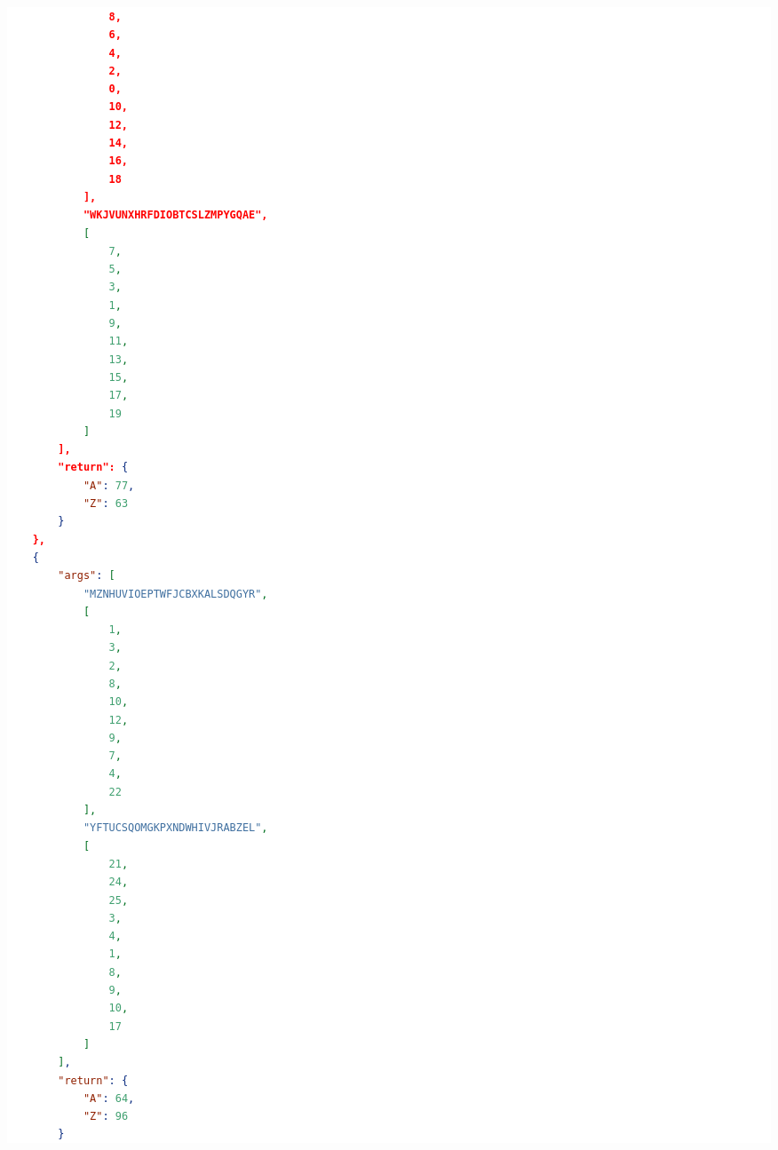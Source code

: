 ```json
                8,
                6,
                4,
                2,
                0,
                10,
                12,
                14,
                16,
                18
            ],
            "WKJVUNXHRFDIOBTCSLZMPYGQAE",
            [
                7,
                5,
                3,
                1,
                9,
                11,
                13,
                15,
                17,
                19
            ]
        ],
        "return": {
            "A": 77,
            "Z": 63
        }
    },
    {
        "args": [
            "MZNHUVIOEPTWFJCBXKALSDQGYR",
            [
                1,
                3,
                2,
                8,
                10,
                12,
                9,
                7,
                4,
                22
            ],
            "YFTUCSQOMGKPXNDWHIVJRABZEL",
            [
                21,
                24,
                25,
                3,
                4,
                1,
                8,
                9,
                10,
                17
            ]
        ],
        "return": {
            "A": 64,
            "Z": 96
        }
```